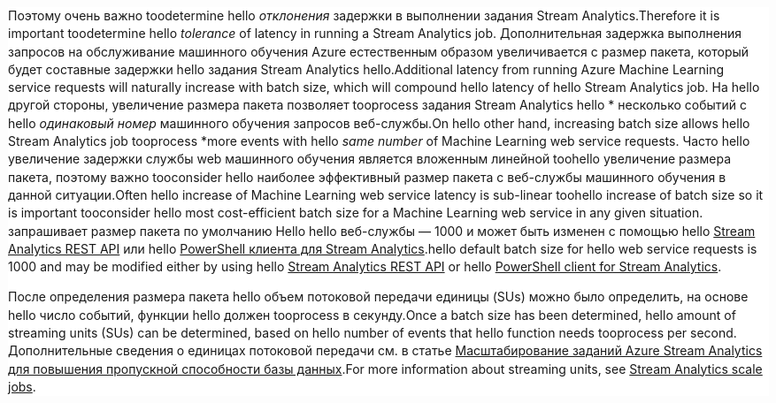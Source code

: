 <span data-ttu-id="9169f-118">Поэтому очень важно toodetermine hello *отклонения* задержки в выполнении задания Stream Analytics.</span><span class="sxs-lookup"><span data-stu-id="9169f-118">Therefore it is important toodetermine hello *tolerance* of latency in running a Stream Analytics job.</span></span> <span data-ttu-id="9169f-119">Дополнительная задержка выполнения запросов на обслуживание машинного обучения Azure естественным образом увеличивается с размер пакета, который будет составные задержки hello задания Stream Analytics hello.</span><span class="sxs-lookup"><span data-stu-id="9169f-119">Additional latency from running Azure Machine Learning service requests will naturally increase with batch size, which will compound hello latency of hello Stream Analytics job.</span></span> <span data-ttu-id="9169f-120">На hello другой стороны, увеличение размера пакета позволяет tooprocess задания Stream Analytics hello * несколько событий с hello *одинаковый номер* машинного обучения запросов веб-службы.</span><span class="sxs-lookup"><span data-stu-id="9169f-120">On hello other hand, increasing batch size allows hello Stream Analytics job tooprocess *more events with hello *same number* of Machine Learning web service requests.</span></span> <span data-ttu-id="9169f-121">Часто hello увеличение задержки службы web машинного обучения является вложенным линейной toohello увеличение размера пакета, поэтому важно tooconsider hello наиболее эффективный размер пакета с веб-службы машинного обучения в данной ситуации.</span><span class="sxs-lookup"><span data-stu-id="9169f-121">Often hello increase of Machine Learning web service latency is sub-linear toohello increase of batch size so it is important tooconsider hello most cost-efficient batch size for a Machine Learning web service in any given situation.</span></span> <span data-ttu-id="9169f-122">запрашивает размер пакета по умолчанию Hello hello веб-службы — 1000 и может быть изменен с помощью hello [Stream Analytics REST API](https://msdn.microsoft.com/library/mt653706.aspx "Stream Analytics REST API") или hello [PowerShell клиента для Stream Analytics](stream-analytics-monitor-and-manage-jobs-use-powershell.md "PowerShell клиента для Stream Analytics").</span><span class="sxs-lookup"><span data-stu-id="9169f-122">hello default batch size for hello web service requests is 1000 and may be modified either by using hello [Stream Analytics REST API](https://msdn.microsoft.com/library/mt653706.aspx "Stream Analytics REST API") or hello [PowerShell client for Stream Analytics](stream-analytics-monitor-and-manage-jobs-use-powershell.md "PowerShell client for Stream Analytics").</span></span>

<span data-ttu-id="9169f-123">После определения размера пакета hello объем потоковой передачи единицы (SUs) можно было определить, на основе hello число событий, функции hello должен tooprocess в секунду.</span><span class="sxs-lookup"><span data-stu-id="9169f-123">Once a batch size has been determined, hello amount of streaming units (SUs) can be determined, based on hello number of events that hello function needs tooprocess per second.</span></span> <span data-ttu-id="9169f-124">Дополнительные сведения о единицах потоковой передачи см. в статье [Масштабирование заданий Azure Stream Analytics для повышения пропускной способности базы данных](stream-analytics-scale-jobs.md).</span><span class="sxs-lookup"><span data-stu-id="9169f-124">For more information about streaming units, see [Stream Analytics scale jobs](stream-analytics-scale-jobs.md).</span></span>
